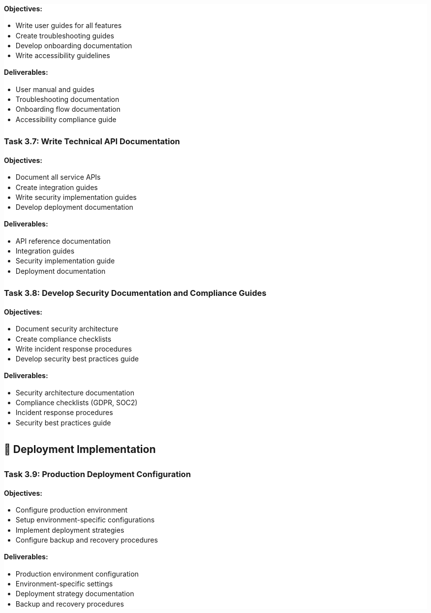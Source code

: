 **Objectives:**
- Write user guides for all features
- Create troubleshooting guides
- Develop onboarding documentation
- Write accessibility guidelines

**Deliverables:**
- User manual and guides
- Troubleshooting documentation
- Onboarding flow documentation
- Accessibility compliance guide

### Task 3.7: Write Technical API Documentation

**Objectives:**
- Document all service APIs
- Create integration guides
- Write security implementation guides
- Develop deployment documentation

**Deliverables:**
- API reference documentation
- Integration guides
- Security implementation guide
- Deployment documentation

### Task 3.8: Develop Security Documentation and Compliance Guides

**Objectives:**
- Document security architecture
- Create compliance checklists
- Write incident response procedures
- Develop security best practices guide

**Deliverables:**
- Security architecture documentation
- Compliance checklists (GDPR, SOC2)
- Incident response procedures
- Security best practices guide

## 🚀 Deployment Implementation

### Task 3.9: Production Deployment Configuration

**Objectives:**
- Configure production environment
- Setup environment-specific configurations
- Implement deployment strategies
- Configure backup and recovery procedures

**Deliverables:**
- Production environment configuration
- Environment-specific settings
- Deployment strategy documentation
- Backup and recovery procedures
